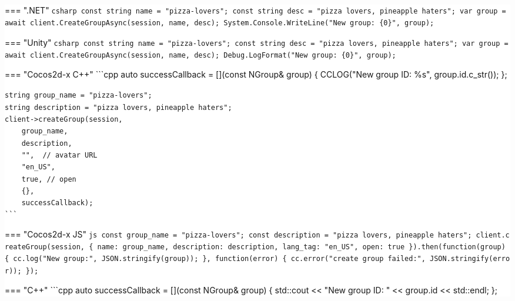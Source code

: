 === ".NET"
    ```csharp
    const string name = "pizza-lovers";
    const string desc = "pizza lovers, pineapple haters";
    var group = await client.CreateGroupAsync(session, name, desc);
    System.Console.WriteLine("New group: {0}", group);
    ```

=== "Unity"
    ```csharp
    const string name = "pizza-lovers";
    const string desc = "pizza lovers, pineapple haters";
    var group = await client.CreateGroupAsync(session, name, desc);
    Debug.LogFormat("New group: {0}", group);
    ```

=== "Cocos2d-x C++"
    ```cpp
    auto successCallback = [](const NGroup& group)
    {
      CCLOG("New group ID: %s", group.id.c_str());
    };

    string group_name = "pizza-lovers";
    string description = "pizza lovers, pineapple haters";
    client->createGroup(session,
        group_name,
        description,
        "",  // avatar URL
        "en_US",
        true, // open
        {},
        successCallback);
    ```

=== "Cocos2d-x JS"
    ```js
    const group_name = "pizza-lovers";
    const description = "pizza lovers, pineapple haters";
    client.createGroup(session, {
      name: group_name,
      description: description,
      lang_tag: "en_US",
      open: true
    }).then(function(group) {
        cc.log("New group:", JSON.stringify(group));
      },
      function(error) {
        cc.error("create group failed:", JSON.stringify(error));
      });
    ```

=== "C++"
    ```cpp
    auto successCallback = [](const NGroup& group)
    {
      std::cout << "New group ID: " << group.id << std::endl;
    };
